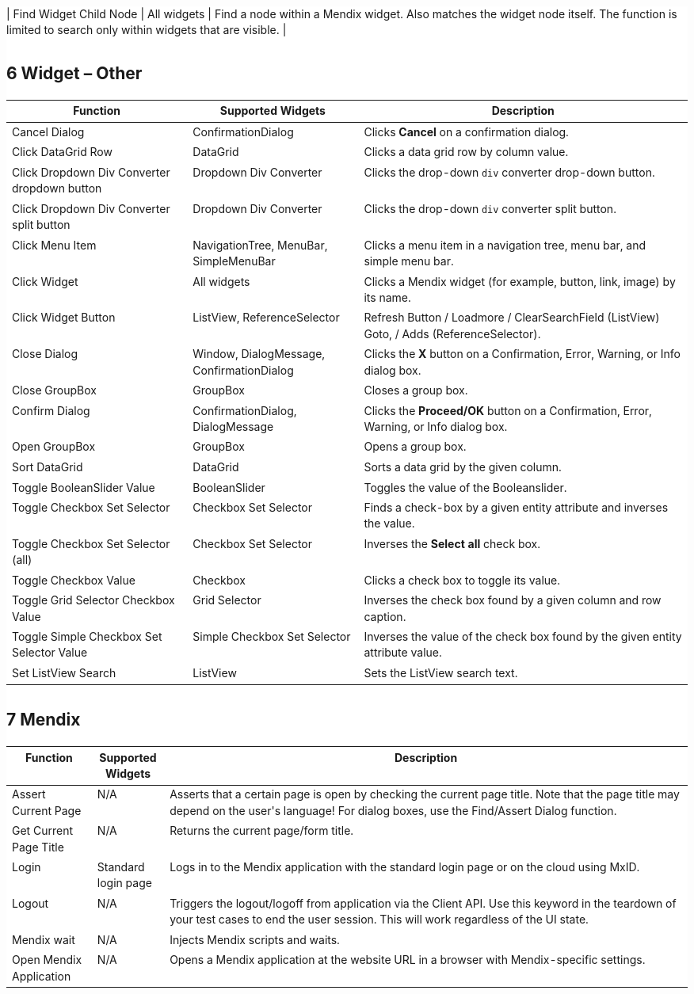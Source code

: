 | Find Widget Child Node | All widgets | Find a node within a Mendix widget. Also matches the widget node itself. The function is limited to search only within widgets that are visible. |

## 6 Widget – Other

| Function         | Supported Widgets | Description                              |
| ---------------- | ----------------- | ---------------------------------------- |
| Cancel Dialog | ConfirmationDialog | Clicks **Cancel** on a confirmation dialog. |
| Click DataGrid Row | DataGrid | Clicks a data grid row by column value. |
| Click Dropdown Div Converter dropdown button | Dropdown Div Converter | Clicks the drop-down `div` converter drop-down button. |
| Click Dropdown Div Converter split button | Dropdown Div Converter | Clicks the drop-down `div` converter split button. |
| Click Menu Item | NavigationTree, MenuBar, SimpleMenuBar | Clicks a menu item in a navigation tree, menu bar, and simple menu bar. |
| Click Widget | All widgets | Clicks a Mendix widget (for example, button, link, image) by its name. |
| Click Widget Button | ListView, ReferenceSelector | Refresh Button / Loadmore / ClearSearchField (ListView) Goto, / Adds (ReferenceSelector). |
| Close Dialog | Window, DialogMessage, ConfirmationDialog | Clicks the **X** button on a Confirmation, Error, Warning, or Info dialog box. |
| Close GroupBox | GroupBox | Closes a group box. |
| Confirm Dialog | ConfirmationDialog, DialogMessage | Clicks the **Proceed/OK** button on a Confirmation, Error, Warning, or Info dialog box. |
| Open GroupBox | GroupBox | Opens a group box. |
| Sort DataGrid | DataGrid | Sorts a data grid by the given column. |
| Toggle BooleanSlider Value | BooleanSlider | Toggles the value of the Booleanslider. |
| Toggle Checkbox Set Selector | Checkbox Set Selector | Finds a check-box by a given entity attribute and inverses the value. |
| Toggle Checkbox Set Selector (all) | Checkbox Set Selector | Inverses the **Select all** check box. |
| Toggle Checkbox Value | Checkbox | Clicks a check box to toggle its value. |
| Toggle Grid Selector Checkbox Value | Grid Selector | Inverses the check box found by a given column and row caption. |
| Toggle Simple Checkbox Set Selector Value | Simple Checkbox Set Selector | Inverses the value of the check box found by the given entity attribute value. |
| Set ListView Search | ListView | Sets the ListView search text. |

## 7 Mendix

| Function         | Supported Widgets | Description                              |
| ---------------- | ----------------- | ---------------------------------------- |
| Assert Current Page | N/A | Asserts that a certain page is open by checking the current page title. Note that the page title may depend on the user's language! For dialog boxes, use the Find/Assert Dialog function. |
| Get Current Page Title | N/A | Returns the current page/form title. |
| Login | Standard login page | Logs in to the Mendix application with the standard login page or on the cloud using MxID. |
| Logout | N/A | Triggers the logout/logoff from application via the Client API. Use this keyword in the teardown of your test cases to end the user session. This will work regardless of the UI state. |
| Mendix wait | N/A | Injects Mendix scripts and waits. |
| Open Mendix Application | N/A | Opens a Mendix application at the website URL in a browser with Mendix-specific settings. |
